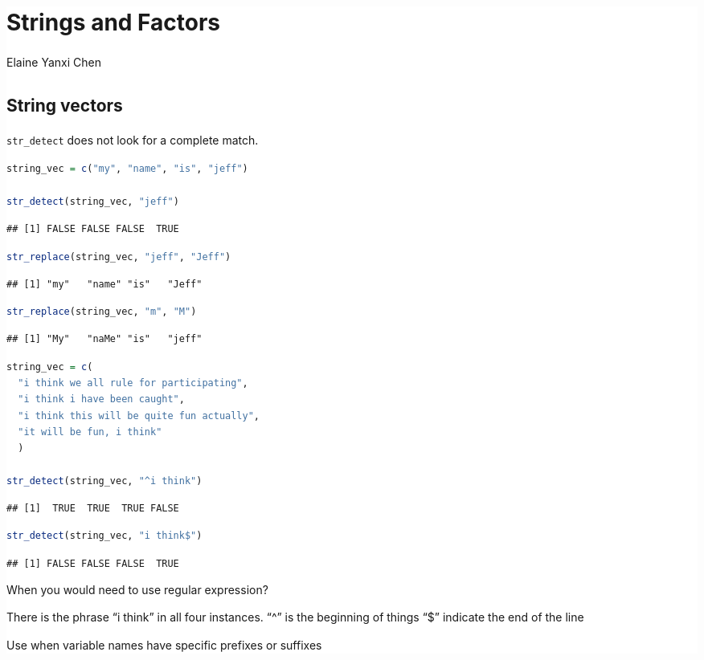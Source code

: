Strings and Factors
================
Elaine Yanxi Chen

## String vectors

`str_detect` does not look for a complete match.

``` r
string_vec = c("my", "name", "is", "jeff")

str_detect(string_vec, "jeff")
```

    ## [1] FALSE FALSE FALSE  TRUE

``` r
str_replace(string_vec, "jeff", "Jeff")
```

    ## [1] "my"   "name" "is"   "Jeff"

``` r
str_replace(string_vec, "m", "M")
```

    ## [1] "My"   "naMe" "is"   "jeff"

``` r
string_vec = c(
  "i think we all rule for participating",
  "i think i have been caught",
  "i think this will be quite fun actually",
  "it will be fun, i think"
  )

str_detect(string_vec, "^i think")
```

    ## [1]  TRUE  TRUE  TRUE FALSE

``` r
str_detect(string_vec, "i think$")
```

    ## [1] FALSE FALSE FALSE  TRUE

When you would need to use regular expression?

There is the phrase “i think” in all four instances. “^” is the
beginning of things “\$” indicate the end of the line

Use when variable names have specific prefixes or suffixes
